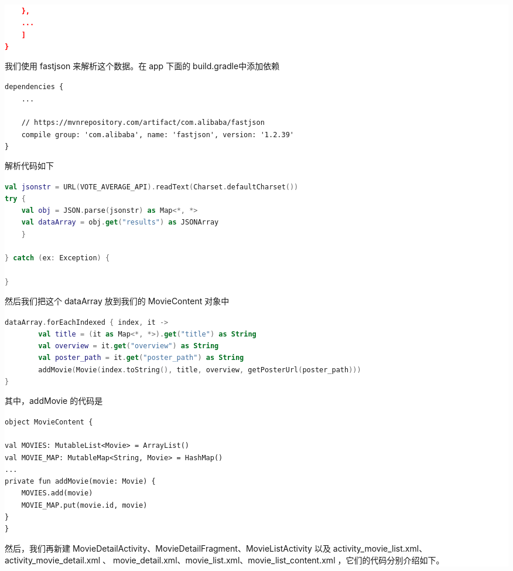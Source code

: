 ```json
    },
    ...
    ]
}
```

我们使用 fastjson 来解析这个数据。在 app 下面的 build.gradle中添加依赖

```
dependencies {
    ...

    // https://mvnrepository.com/artifact/com.alibaba/fastjson
    compile group: 'com.alibaba', name: 'fastjson', version: '1.2.39'
}
```

解析代码如下

```kotlin
val jsonstr = URL(VOTE_AVERAGE_API).readText(Charset.defaultCharset())
try {
    val obj = JSON.parse(jsonstr) as Map<*, *>
    val dataArray = obj.get("results") as JSONArray
    }

} catch (ex: Exception) {

}
```
然后我们把这个 dataArray 放到我们的 MovieContent 对象中
```kotlin
dataArray.forEachIndexed { index, it ->
        val title = (it as Map<*, *>).get("title") as String
        val overview = it.get("overview") as String
        val poster_path = it.get("poster_path") as String
        addMovie(Movie(index.toString(), title, overview, getPosterUrl(poster_path)))
}
```
 其中，addMovie 的代码是

```
object MovieContent {

val MOVIES: MutableList<Movie> = ArrayList()
val MOVIE_MAP: MutableMap<String, Movie> = HashMap()
...
private fun addMovie(movie: Movie) {
    MOVIES.add(movie)
    MOVIE_MAP.put(movie.id, movie)
}
}
```

然后，我们再新建 MovieDetailActivity、MovieDetailFragment、MovieListActivity 以及 activity_movie_list.xml、activity_movie_detail.xml 、 movie_detail.xml、movie_list.xml、movie_list_content.xml ，它们的代码分别介绍如下。
